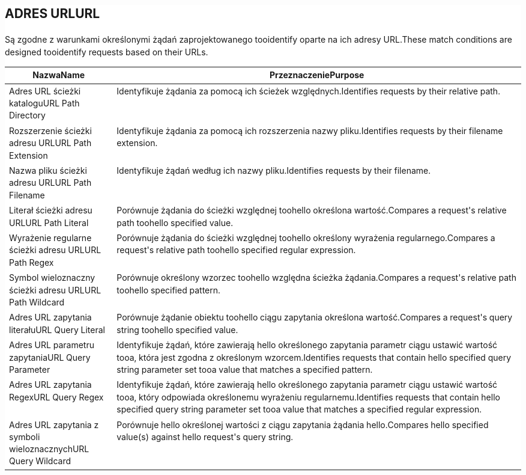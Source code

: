 ## <a name="url"></a><span data-ttu-id="415a9-243">ADRES URL</span><span class="sxs-lookup"><span data-stu-id="415a9-243">URL</span></span>

<span data-ttu-id="415a9-244">Są zgodne z warunkami określonymi żądań zaprojektowanego tooidentify oparte na ich adresy URL.</span><span class="sxs-lookup"><span data-stu-id="415a9-244">These match conditions are designed tooidentify requests based on their URLs.</span></span>

<span data-ttu-id="415a9-245">Nazwa</span><span class="sxs-lookup"><span data-stu-id="415a9-245">Name</span></span> | <span data-ttu-id="415a9-246">Przeznaczenie</span><span class="sxs-lookup"><span data-stu-id="415a9-246">Purpose</span></span>
-----|--------
<span data-ttu-id="415a9-247">Adres URL ścieżki katalogu</span><span class="sxs-lookup"><span data-stu-id="415a9-247">URL Path Directory</span></span> | <span data-ttu-id="415a9-248">Identyfikuje żądania za pomocą ich ścieżek względnych.</span><span class="sxs-lookup"><span data-stu-id="415a9-248">Identifies requests by their relative path.</span></span>
<span data-ttu-id="415a9-249">Rozszerzenie ścieżki adresu URL</span><span class="sxs-lookup"><span data-stu-id="415a9-249">URL Path Extension</span></span> | <span data-ttu-id="415a9-250">Identyfikuje żądania za pomocą ich rozszerzenia nazwy pliku.</span><span class="sxs-lookup"><span data-stu-id="415a9-250">Identifies requests by their filename extension.</span></span>
<span data-ttu-id="415a9-251">Nazwa pliku ścieżki adresu URL</span><span class="sxs-lookup"><span data-stu-id="415a9-251">URL Path Filename</span></span> | <span data-ttu-id="415a9-252">Identyfikuje żądań według ich nazwy pliku.</span><span class="sxs-lookup"><span data-stu-id="415a9-252">Identifies requests by their filename.</span></span>
<span data-ttu-id="415a9-253">Literał ścieżki adresu URL</span><span class="sxs-lookup"><span data-stu-id="415a9-253">URL Path Literal</span></span> | <span data-ttu-id="415a9-254">Porównuje żądania do ścieżki względnej toohello określona wartość.</span><span class="sxs-lookup"><span data-stu-id="415a9-254">Compares a request's relative path toohello specified value.</span></span>
<span data-ttu-id="415a9-255">Wyrażenie regularne ścieżki adresu URL</span><span class="sxs-lookup"><span data-stu-id="415a9-255">URL Path Regex</span></span> | <span data-ttu-id="415a9-256">Porównuje żądania do ścieżki względnej toohello określony wyrażenia regularnego.</span><span class="sxs-lookup"><span data-stu-id="415a9-256">Compares a request's relative path toohello specified regular expression.</span></span>
<span data-ttu-id="415a9-257">Symbol wieloznaczny ścieżki adresu URL</span><span class="sxs-lookup"><span data-stu-id="415a9-257">URL Path Wildcard</span></span> | <span data-ttu-id="415a9-258">Porównuje określony wzorzec toohello względna ścieżka żądania.</span><span class="sxs-lookup"><span data-stu-id="415a9-258">Compares a request's relative path toohello specified pattern.</span></span>
<span data-ttu-id="415a9-259">Adres URL zapytania literału</span><span class="sxs-lookup"><span data-stu-id="415a9-259">URL Query Literal</span></span> | <span data-ttu-id="415a9-260">Porównuje żądanie obiektu toohello ciągu zapytania określona wartość.</span><span class="sxs-lookup"><span data-stu-id="415a9-260">Compares a request's query string toohello specified value.</span></span>
<span data-ttu-id="415a9-261">Adres URL parametru zapytania</span><span class="sxs-lookup"><span data-stu-id="415a9-261">URL Query Parameter</span></span> | <span data-ttu-id="415a9-262">Identyfikuje żądań, które zawierają hello określonego zapytania parametr ciągu ustawić wartość tooa, która jest zgodna z określonym wzorcem.</span><span class="sxs-lookup"><span data-stu-id="415a9-262">Identifies requests that contain hello specified query string parameter set tooa value that matches a specified pattern.</span></span>
<span data-ttu-id="415a9-263">Adres URL zapytania Regex</span><span class="sxs-lookup"><span data-stu-id="415a9-263">URL Query Regex</span></span> | <span data-ttu-id="415a9-264">Identyfikuje żądań, które zawierają hello określonego zapytania parametr ciągu ustawić wartość tooa, który odpowiada określonemu wyrażeniu regularnemu.</span><span class="sxs-lookup"><span data-stu-id="415a9-264">Identifies requests that contain hello specified query string parameter set tooa value that matches a specified regular expression.</span></span>
<span data-ttu-id="415a9-265">Adres URL zapytania z symboli wieloznacznych</span><span class="sxs-lookup"><span data-stu-id="415a9-265">URL Query Wildcard</span></span> | <span data-ttu-id="415a9-266">Porównuje hello określonej wartości z ciągu zapytania żądania hello.</span><span class="sxs-lookup"><span data-stu-id="415a9-266">Compares hello specified value(s) against hello request's query string.</span></span>
